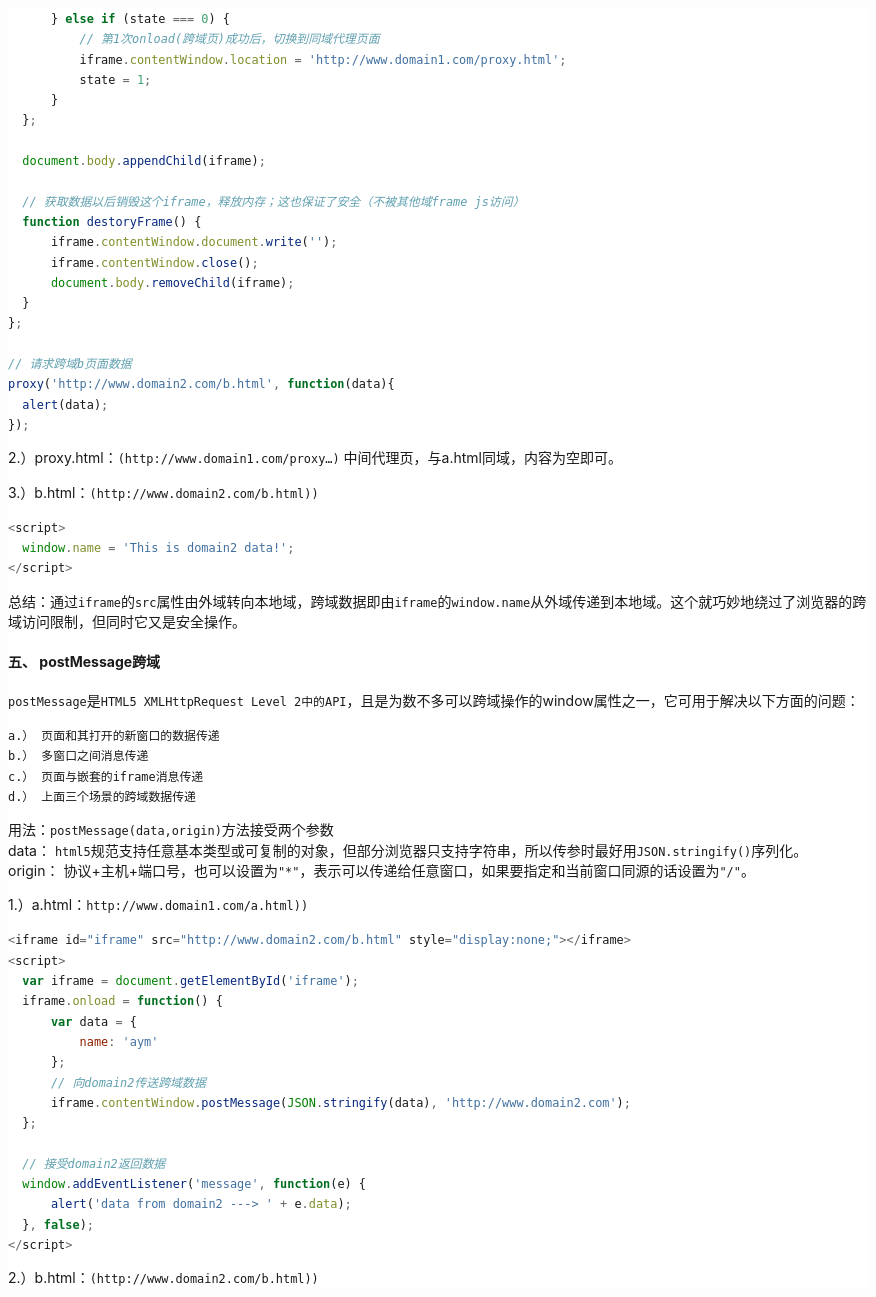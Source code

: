  ```js
        } else if (state === 0) {
            // 第1次onload(跨域页)成功后，切换到同域代理页面
            iframe.contentWindow.location = 'http://www.domain1.com/proxy.html';
            state = 1;
        }
    };

    document.body.appendChild(iframe);

    // 获取数据以后销毁这个iframe，释放内存；这也保证了安全（不被其他域frame js访问）
    function destoryFrame() {
        iframe.contentWindow.document.write('');
        iframe.contentWindow.close();
        document.body.removeChild(iframe);
    }
};

// 请求跨域b页面数据
proxy('http://www.domain2.com/b.html', function(data){
    alert(data);
});
   ``` 
2.）proxy.html：`(http://www.domain1.com/proxy…)`
中间代理页，与a.html同域，内容为空即可。

3.）b.html：`(http://www.domain2.com/b.html))`
  ```js
<script>
    window.name = 'This is domain2 data!';
</script>
  ```
总结：通过`iframe`的`src`属性由外域转向本地域，跨域数据即由`iframe`的`window.name`从外域传递到本地域。这个就巧妙地绕过了浏览器的跨域访问限制，但同时它又是安全操作。

#### 五、 postMessage跨域
`postMessage`是`HTML5 XMLHttpRequest Level 2中的API`，且是为数不多可以跨域操作的window属性之一，它可用于解决以下方面的问题：

    a.） 页面和其打开的新窗口的数据传递
    b.） 多窗口之间消息传递
    c.） 页面与嵌套的iframe消息传递
    d.） 上面三个场景的跨域数据传递

用法：`postMessage(data,origin)`方法接受两个参数  
data： `html5`规范支持任意基本类型或可复制的对象，但部分浏览器只支持字符串，所以传参时最好用`JSON.stringify()`序列化。  
origin： 协议+主机+端口号，也可以设置为`"*"`，表示可以传递给任意窗口，如果要指定和当前窗口同源的话设置为`"/"`。  

1.）a.html：`http://www.domain1.com/a.html))`
  ```js
<iframe id="iframe" src="http://www.domain2.com/b.html" style="display:none;"></iframe>
<script>       
    var iframe = document.getElementById('iframe');
    iframe.onload = function() {
        var data = {
            name: 'aym'
        };
        // 向domain2传送跨域数据
        iframe.contentWindow.postMessage(JSON.stringify(data), 'http://www.domain2.com');
    };

    // 接受domain2返回数据
    window.addEventListener('message', function(e) {
        alert('data from domain2 ---> ' + e.data);
    }, false);
</script>
  ```
2.）b.html：`(http://www.domain2.com/b.html))`
  ```js
  ```
